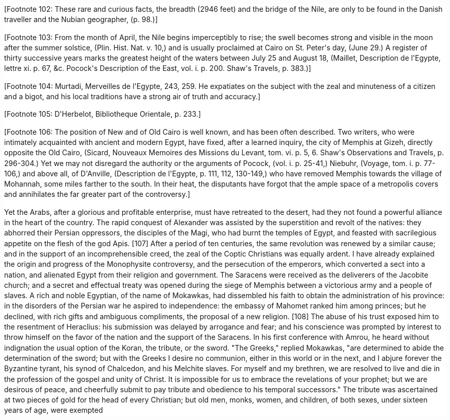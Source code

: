 [Footnote 102: These rare and curious facts, the breadth (2946 feet)
and the bridge of the Nile, are only to be found in the Danish traveller
and the Nubian geographer, (p. 98.)]

[Footnote 103: From the month of April, the Nile begins imperceptibly to
rise; the swell becomes strong and visible in the moon after the summer
solstice, (Plin. Hist. Nat. v. 10,) and is usually proclaimed at Cairo
on St. Peter's day, (June 29.) A register of thirty successive years
marks the greatest height of the waters between July 25 and August
18, (Maillet, Description de l'Egypte, lettre xi. p. 67, &c. Pocock's
Description of the East, vol. i. p. 200. Shaw's Travels, p. 383.)]

[Footnote 104: Murtadi, Merveilles de l'Egypte, 243, 259. He expatiates
on the subject with the zeal and minuteness of a citizen and a bigot,
and his local traditions have a strong air of truth and accuracy.]

[Footnote 105: D'Herbelot, Bibliotheque Orientale, p. 233.]

[Footnote 106: The position of New and of Old Cairo is well known, and
has been often described. Two writers, who were intimately acquainted
with ancient and modern Egypt, have fixed, after a learned inquiry,
the city of Memphis at Gizeh, directly opposite the Old Cairo, (Sicard,
Nouveaux Memoires des Missions du Levant, tom. vi. p. 5, 6. Shaw's
Observations and Travels, p. 296-304.) Yet we may not disregard the
authority or the arguments of Pocock, (vol. i. p. 25-41,) Niebuhr,
(Voyage, tom. i. p. 77-106,) and above all, of D'Anville, (Description
de l'Egypte, p. 111, 112, 130-149,) who have removed Memphis towards the
village of Mohannah, some miles farther to the south. In their heat, the
disputants have forgot that the ample space of a metropolis covers and
annihilates the far greater part of the controversy.]

Yet the Arabs, after a glorious and profitable enterprise, must have
retreated to the desert, had they not found a powerful alliance in the
heart of the country. The rapid conquest of Alexander was assisted by
the superstition and revolt of the natives: they abhorred their Persian
oppressors, the disciples of the Magi, who had burnt the temples of
Egypt, and feasted with sacrilegious appetite on the flesh of the god
Apis. [107] After a period of ten centuries, the same revolution was
renewed by a similar cause; and in the support of an incomprehensible
creed, the zeal of the Coptic Christians was equally ardent. I
have already explained the origin and progress of the Monophysite
controversy, and the persecution of the emperors, which converted a sect
into a nation, and alienated Egypt from their religion and government.
The Saracens were received as the deliverers of the Jacobite church;
and a secret and effectual treaty was opened during the siege of Memphis
between a victorious army and a people of slaves. A rich and noble
Egyptian, of the name of Mokawkas, had dissembled his faith to obtain
the administration of his province: in the disorders of the Persian
war he aspired to independence: the embassy of Mahomet ranked him among
princes; but he declined, with rich gifts and ambiguous compliments, the
proposal of a new religion. [108] The abuse of his trust exposed him to
the resentment of Heraclius: his submission was delayed by arrogance and
fear; and his conscience was prompted by interest to throw himself on
the favor of the nation and the support of the Saracens. In his first
conference with Amrou, he heard without indignation the usual option of
the Koran, the tribute, or the sword. "The Greeks," replied Mokawkas,
"are determined to abide the determination of the sword; but with the
Greeks I desire no communion, either in this world or in the next, and
I abjure forever the Byzantine tyrant, his synod of Chalcedon, and his
Melchite slaves. For myself and my brethren, we are resolved to live
and die in the profession of the gospel and unity of Christ. It is
impossible for us to embrace the revelations of your prophet; but we are
desirous of peace, and cheerfully submit to pay tribute and obedience to
his temporal successors." The tribute was ascertained at two pieces of
gold for the head of every Christian; but old men, monks, women, and
children, of both sexes, under sixteen years of age, were exempted
